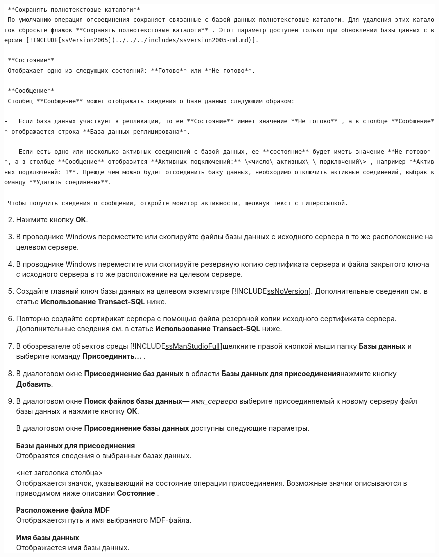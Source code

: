      **Сохранять полнотекстовые каталоги**  
     По умолчанию операция отсоединения сохраняет связанные с базой данных полнотекстовые каталоги. Для удаления этих каталогов сбросьте флажок **Сохранять полнотекстовые каталоги** . Этот параметр доступен только при обновлении базы данных с версии [!INCLUDE[ssVersion2005](../../../includes/ssversion2005-md.md)].  
  
     **Состояние**  
     Отображает одно из следующих состояний: **Готово** или **Не готово**.  
  
     **Сообщение**  
     Столбец **Сообщение** может отображать сведения о базе данных следующим образом:  
  
    -   Если база данных участвует в репликации, то ее **Состояние** имеет значение **Не готово** , а в столбце **Сообщение** отображается строка **База данных реплицирована**.  
  
    -   Если есть одно или несколько активных соединений с базой данных, ее **состояние** будет иметь значение **Не готово**, а в столбце **Сообщение** отобразится **Активных подключений:**_\<число\_активных\_\_подключений\>_, например **Активных подключений: 1**. Прежде чем можно будет отсоединить базу данных, необходимо отключить активные соединений, выбрав команду **Удалить соединения**.  
  
     Чтобы получить сведения о сообщении, откройте монитор активности, щелкнув текст с гиперссылкой.  
  
2.  Нажмите кнопку **ОК**.  
  
3.  В проводнике Windows переместите или скопируйте файлы базы данных с исходного сервера в то же расположение на целевом сервере.  
  
4.  В проводнике Windows переместите или скопируйте резервную копию сертификата сервера и файла закрытого ключа с исходного сервера в то же расположение на целевом сервере.  
  
5.  Создайте главный ключ базы данных на целевом экземпляре [!INCLUDE[ssNoVersion](../../../includes/ssnoversion-md.md)]. Дополнительные сведения см. в статье **Использование Transact-SQL** ниже.  
  
6.  Повторно создайте сертификат сервера с помощью файла резервной копии исходного сертификата сервера. Дополнительные сведения см. в статье **Использование Transact-SQL** ниже.  
  
7.  В обозревателе объектов среды [!INCLUDE[ssManStudioFull](../../../includes/ssmanstudiofull-md.md)]щелкните правой кнопкой мыши папку **Базы данных** и выберите команду **Присоединить...** .  
  
8.  В диалоговом окне **Присоединение баз данных** в области **Базы данных для присоединения**нажмите кнопку **Добавить**.  
  
9. В диалоговом окне **Поиск файлов базы данных—** _имя\_сервера_ выберите присоединяемый к новому серверу файл базы данных и нажмите кнопку **ОК**.  
  
     В диалоговом окне **Присоединение базы данных** доступны следующие параметры.  
  
     **Базы данных для присоединения**  
     Отобразятся сведения о выбранных базах данных.  
  
     \<нет заголовка столбца>  
     Отображается значок, указывающий на состояние операции присоединения. Возможные значки описываются в приводимом ниже описании **Состояние** .  
  
     **Расположение файла MDF**  
     Отображается путь и имя выбранного MDF-файла.  
  
     **Имя базы данных**  
     Отображается имя базы данных.  
  